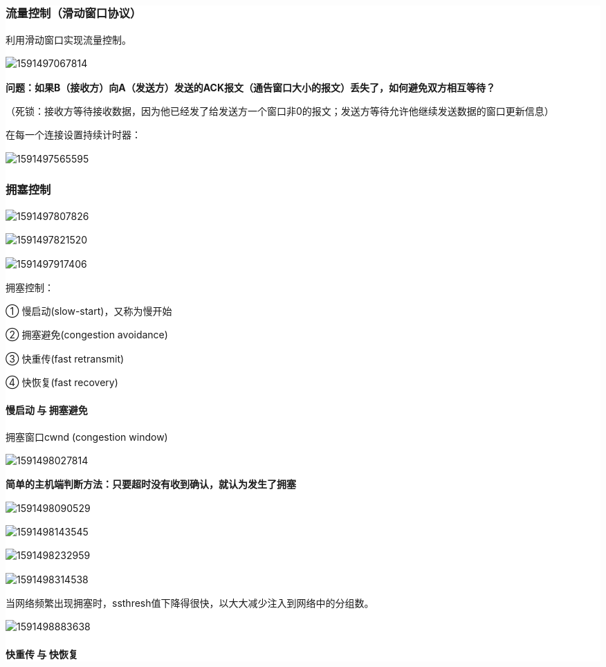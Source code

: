 ### 流量控制（滑动窗口协议） ###

利用滑动窗口实现流量控制。

![1591497067814](../../../../../../img/in-post/2020-09-22-计算机网络/1591497067814.png)

**问题：如果B（接收方）向A（发送方）发送的ACK报文（通告窗口大小的报文）丢失了，如何避免双方相互等待？**

（死锁：接收方等待接收数据，因为他已经发了给发送方一个窗口非0的报文；发送方等待允许他继续发送数据的窗口更新信息）

在每一个连接设置持续计时器：

![1591497565595](../../../../../../img/in-post/2020-09-22-计算机网络/1591497565595.png)

### 拥塞控制 ###

![1591497807826](../../../../../../img/in-post/2020-09-22-计算机网络/1591497807826.png)

![1591497821520](../../../../../../img/in-post/2020-09-22-计算机网络/1591497821520.png)

![1591497917406](../../../../../../img/in-post/2020-09-22-计算机网络/1591497917406.png)

拥塞控制：

① 慢启动(slow-start)，又称为慢开始

② 拥塞避免(congestion avoidance)

③ 快重传(fast retransmit)

④ 快恢复(fast recovery)

#### 慢启动 与 拥塞避免 ####

拥塞窗口cwnd (congestion window)

![1591498027814](../../../../../../img/in-post/2020-09-22-计算机网络/1591498027814.png)

**简单的主机端判断方法：只要超时没有收到确认，就认为发生了拥塞**

![1591498090529](../../../../../../img/in-post/2020-09-22-计算机网络/1591498090529.png)

![1591498143545](../../../../../../img/in-post/2020-09-22-计算机网络/1591498143545.png)

![1591498232959](../../../../../../img/in-post/2020-09-22-计算机网络/1591498232959.png)

![1591498314538](../../../../../../img/in-post/2020-09-22-计算机网络/1591498314538.png)

当网络频繁出现拥塞时，ssthresh值下降得很快，以大大减少注入到网络中的分组数。

![1591498883638](../../../../../../img/in-post/2020-09-22-计算机网络/1591498883638.png)

#### 快重传 与 快恢复 ####

